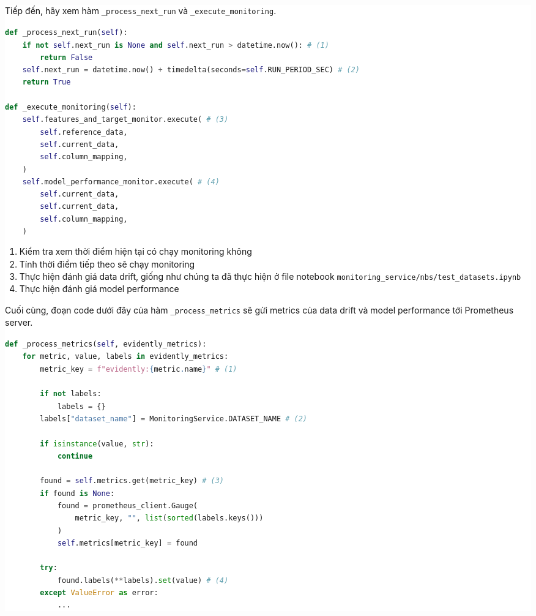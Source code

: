 Tiếp đến, hãy xem hàm `_process_next_run` và `_execute_monitoring`.

```python linenums="1" title="monitoring_service/src/monitoring_service.py"
def _process_next_run(self):
    if not self.next_run is None and self.next_run > datetime.now(): # (1)
        return False
    self.next_run = datetime.now() + timedelta(seconds=self.RUN_PERIOD_SEC) # (2)
    return True

def _execute_monitoring(self):
    self.features_and_target_monitor.execute( # (3)
        self.reference_data,
        self.current_data,
        self.column_mapping,
    )
    self.model_performance_monitor.execute( # (4)
        self.current_data,
        self.current_data,
        self.column_mapping,
    )
```

1. Kiểm tra xem thời điểm hiện tại có chạy monitoring không
2. Tính thời điểm tiếp theo sẽ chạy monitoring
3. Thực hiện đánh giá data drift, giống như chúng ta đã thực hiện ở file notebook `monitoring_service/nbs/test_datasets.ipynb`
4. Thực hiện đánh giá model performance

Cuối cùng, đoạn code dưới đây của hàm `_process_metrics` sẽ gửi metrics của data drift và model performance tới Prometheus server.

```python linenums="1" title="monitoring_service/src/monitoring_service.py"
def _process_metrics(self, evidently_metrics):
    for metric, value, labels in evidently_metrics:
        metric_key = f"evidently:{metric.name}" # (1)

        if not labels:
            labels = {}
        labels["dataset_name"] = MonitoringService.DATASET_NAME # (2)

        if isinstance(value, str):
            continue

        found = self.metrics.get(metric_key) # (3)
        if found is None:
            found = prometheus_client.Gauge(
                metric_key, "", list(sorted(labels.keys()))
            )
            self.metrics[metric_key] = found

        try:
            found.labels(**labels).set(value) # (4)
        except ValueError as error:
            ...
```
